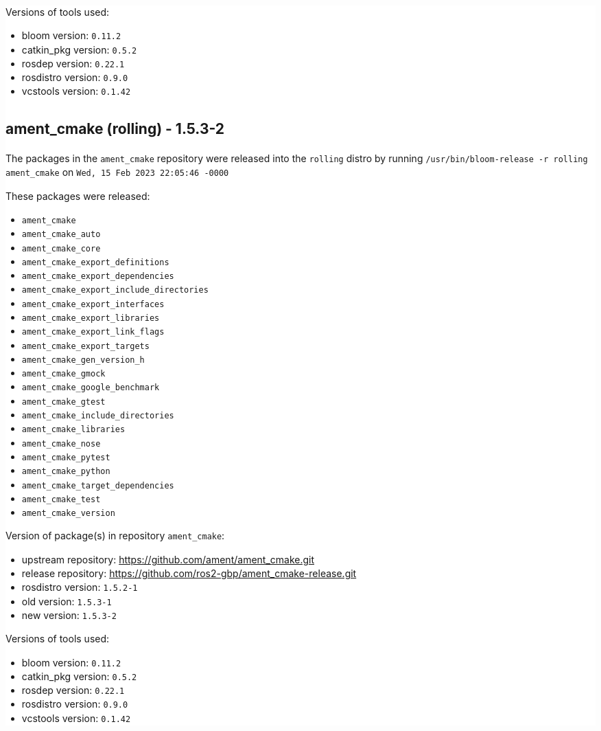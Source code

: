 Versions of tools used:

- bloom version: `0.11.2`
- catkin_pkg version: `0.5.2`
- rosdep version: `0.22.1`
- rosdistro version: `0.9.0`
- vcstools version: `0.1.42`


## ament_cmake (rolling) - 1.5.3-2

The packages in the `ament_cmake` repository were released into the `rolling` distro by running `/usr/bin/bloom-release -r rolling ament_cmake` on `Wed, 15 Feb 2023 22:05:46 -0000`

These packages were released:
- `ament_cmake`
- `ament_cmake_auto`
- `ament_cmake_core`
- `ament_cmake_export_definitions`
- `ament_cmake_export_dependencies`
- `ament_cmake_export_include_directories`
- `ament_cmake_export_interfaces`
- `ament_cmake_export_libraries`
- `ament_cmake_export_link_flags`
- `ament_cmake_export_targets`
- `ament_cmake_gen_version_h`
- `ament_cmake_gmock`
- `ament_cmake_google_benchmark`
- `ament_cmake_gtest`
- `ament_cmake_include_directories`
- `ament_cmake_libraries`
- `ament_cmake_nose`
- `ament_cmake_pytest`
- `ament_cmake_python`
- `ament_cmake_target_dependencies`
- `ament_cmake_test`
- `ament_cmake_version`

Version of package(s) in repository `ament_cmake`:

- upstream repository: https://github.com/ament/ament_cmake.git
- release repository: https://github.com/ros2-gbp/ament_cmake-release.git
- rosdistro version: `1.5.2-1`
- old version: `1.5.3-1`
- new version: `1.5.3-2`

Versions of tools used:

- bloom version: `0.11.2`
- catkin_pkg version: `0.5.2`
- rosdep version: `0.22.1`
- rosdistro version: `0.9.0`
- vcstools version: `0.1.42`
